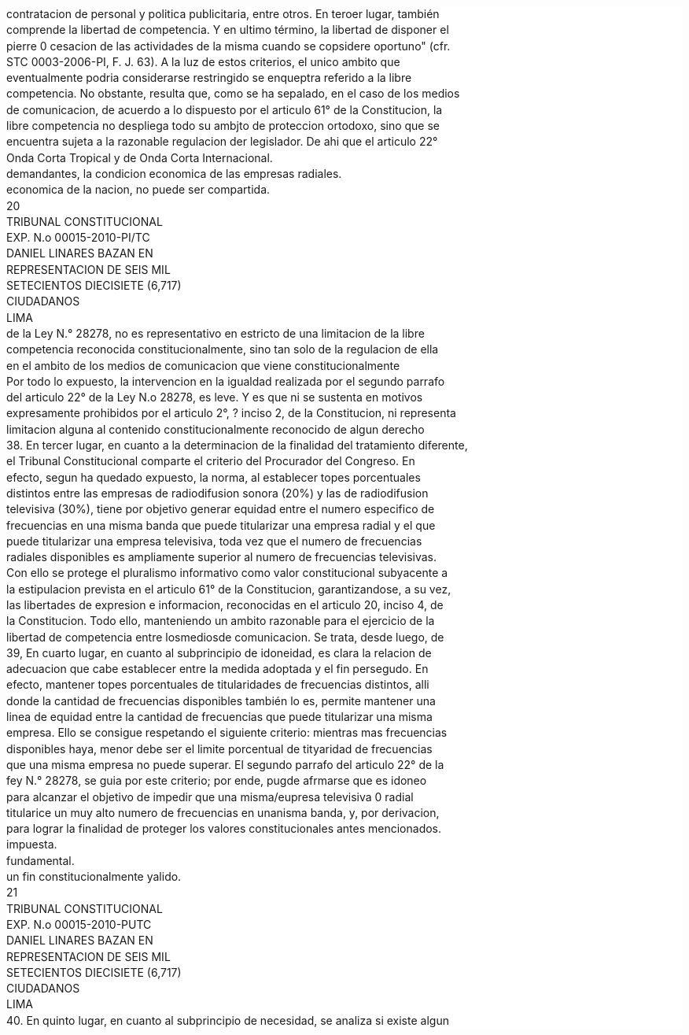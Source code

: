 contratacion de personal y politica publicitaria, entre otros. En teroer lugar, también  
comprende la libertad de competencia. Y en ultimo término, la libertad de disponer el  
pierre 0 cesacion de las actividades de la misma cuando se copsidere oportuno" (cfr.  
STC 0003-2006-PI, F. J. 63). A la luz de estos criterios, el unico ambito que  
eventualmente podria considerarse restringido se enqueptra referido a la libre  
competencia. No obstante, resulta que, como se ha sepalado, en el caso de los medios  
de comunicacion, de acuerdo a lo dispuesto por el articulo 61° de la Constitucion, la  
libre competencia no despliega todo su ambjto de proteccion ortodoxo, sino que se  
encuentra sujeta a la razonable regulacion der legislador. De ahi que el articulo 22°  
Onda Corta Tropical y de Onda Corta Internacional.  
demandantes, la condicion economica de las empresas radiales.  
economica de la nacion, no puede ser compartida.  
20  
TRIBUNAL CONSTITUCIONAL  
EXP. N.o 00015-2010-PI/TC  
DANIEL LINARES BAZAN EN  
REPRESENTACION DE SEIS MIL  
SETECIENTOS DIECISIETE (6,717)  
CIUDADANOS  
LIMA  
de la Ley N.° 28278, no es representativo en estricto de una limitacion de la libre  
competencia reconocida constitucionalmente, sino tan solo de la regulacion de ella  
en el ambito de los medios de comunicacion que viene constitucionalmente  
Por todo lo expuesto, la intervencion en la igualdad realizada por el segundo parrafo  
del articulo 22° de la Ley N.o 28278, es leve. Y es que ni se sustenta en motivos  
expresamente prohibidos por el articulo 2°, ? inciso 2, de la Constitucion, ni representa  
limitacion alguna al contenido constitucionalmente reconocido de algun derecho  
38. En tercer lugar, en cuanto a la determinacion de la finalidad del tratamiento diferente,  
el Tribunal Constitucional comparte el criterio del Procurador del Congreso. En  
efecto, segun ha quedado expuesto, la norma, al establecer topes porcentuales  
distintos entre las empresas de radiodifusion sonora (20%) y las de radiodifusion  
televisiva (30%), tiene por objetivo generar equidad entre el numero especifico de  
frecuencias en una misma banda que puede titularizar una empresa radial y el que  
puede titularizar una empresa televisiva, toda vez que el numero de frecuencias  
radiales disponibles es ampliamente superior al numero de frecuencias televisivas.  
Con ello se protege el pluralismo informativo como valor constitucional subyacente a  
la estipulacion prevista en el articulo 61° de la Constitucion, garantizandose, a su vez,  
las libertades de expresion e informacion, reconocidas en el articulo 20, inciso 4, de  
la Constitucion. Todo ello, manteniendo un ambito razonable para el ejercicio de la  
libertad de competencia entre losmediosde comunicacion. Se trata, desde luego, de  
39, En cuarto lugar, en cuanto al subprincipio de idoneidad, es clara la relacion de  
adecuacion que cabe establecer entre la medida adoptada y el fin persegudo. En  
efecto, mantener topes porcentuales de titularidades de frecuencias distintos, alli  
donde la cantidad de frecuencias disponibles también lo es, permite mantener una  
linea de equidad entre la cantidad de frecuencias que puede titularizar una misma  
empresa. Ello se consigue respetando el siguiente criterio: mientras mas frecuencias  
disponibles haya, menor debe ser el limite porcentual de tityaridad de frecuencias  
que una misma empresa no puede superar. El segundo parrafo del articulo 22° de la  
fey N.° 28278, se guia por este criterio; por ende, pugde afrmarse que es idoneo  
para alcanzar el objetivo de impedir que una misma/eupresa televisiva 0 radial  
titularice un muy alto numero de frecuencias en unanisma banda, y, por derivacion,  
para lograr la finalidad de proteger los valores constitucionales antes mencionados.  
impuesta.  
fundamental.  
un fin constitucionalmente yalido.  
21  
TRIBUNAL CONSTITUCIONAL  
EXP. N.o 00015-2010-PUTC  
DANIEL LINARES BAZAN EN  
REPRESENTACION DE SEIS MIL  
SETECIENTOS DIECISIETE (6,717)  
CIUDADANOS  
LIMA  
40. En quinto lugar, en cuanto al subprincipio de necesidad, se analiza si existe algun  